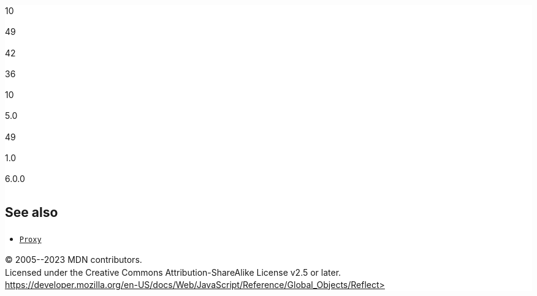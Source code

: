 10

49

42

36

10

5.0

49

1.0

6.0.0

 
See also 
--------

 
-   [`Proxy`](proxy)



 
© 2005--2023 MDN contributors.\
Licensed under the Creative Commons Attribution-ShareAlike License v2.5
or later.\
https://developer.mozilla.org/en-US/docs/Web/JavaScript/Reference/Global_Objects/Reflect>

